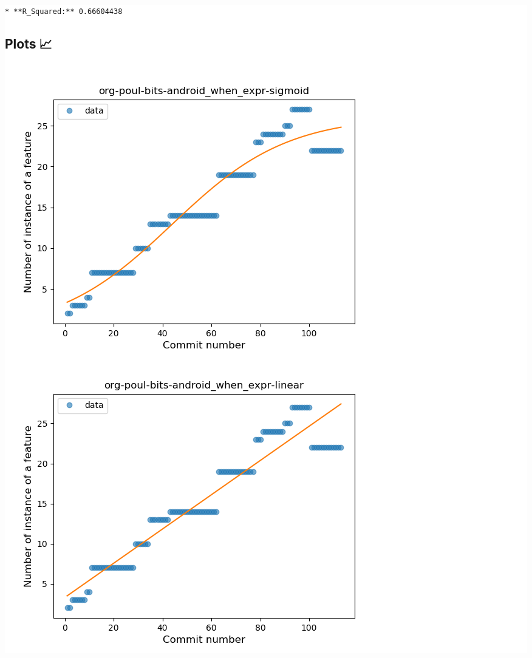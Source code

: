     * **R_Squared:** 0.66604438

**Plots** :chart_with_upwards_trend:
-----

![org-poul-bits-android T7](../plots/org-poul-bits-android_when_expr_T7.png)
![org-poul-bits-android T1](../plots/org-poul-bits-android_when_expr_T1.png)